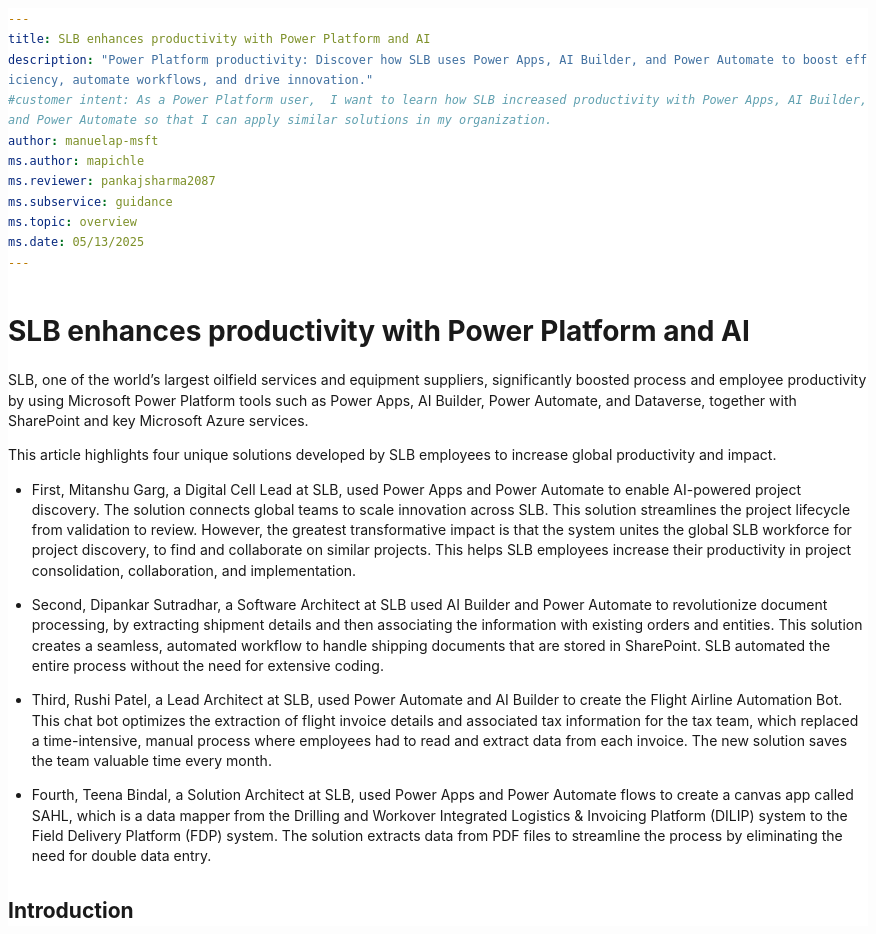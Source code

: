 ```yaml
---
title: SLB enhances productivity with Power Platform and AI
description: "Power Platform productivity: Discover how SLB uses Power Apps, AI Builder, and Power Automate to boost efficiency, automate workflows, and drive innovation."
#customer intent: As a Power Platform user,  I want to learn how SLB increased productivity with Power Apps, AI Builder, and Power Automate so that I can apply similar solutions in my organization.
author: manuelap-msft
ms.author: mapichle
ms.reviewer: pankajsharma2087
ms.subservice: guidance
ms.topic: overview
ms.date: 05/13/2025
---
```



# SLB enhances productivity with Power Platform and AI



SLB, one of the world’s largest oilfield services and equipment suppliers, significantly boosted process and employee productivity by using Microsoft Power Platform tools such as Power Apps, AI Builder, Power Automate, and Dataverse, together with SharePoint and key Microsoft Azure services.

This article highlights four unique solutions developed by SLB employees to increase global productivity and impact.

- First, Mitanshu Garg, a Digital Cell Lead at SLB, used Power Apps and Power Automate to enable AI-powered project discovery. The solution connects global teams to scale innovation across SLB. This solution streamlines the project lifecycle from validation to review. However, the greatest transformative impact is that the system unites the global
SLB workforce for project discovery, to find and collaborate on similar projects. This helps SLB employees increase their productivity in project consolidation, collaboration, and implementation.

- Second, Dipankar Sutradhar, a Software Architect at SLB used AI Builder and Power Automate to revolutionize document processing, by extracting shipment details and then associating the information with existing orders and entities. This solution creates a seamless, automated
workflow to handle shipping documents that are stored in SharePoint. SLB automated the entire process without the need for extensive coding.

- Third, Rushi Patel, a Lead Architect at SLB, used Power Automate and AI Builder to create the Flight Airline Automation Bot. This chat bot optimizes the extraction of flight invoice details and associated tax information for the tax team, which replaced a time-intensive, manual
process where employees had to read and extract data from each invoice. The new solution saves the team valuable time every month.

- Fourth, Teena Bindal, a Solution Architect at SLB, used Power Apps and Power Automate flows to create a canvas app called SAHL, which is a data mapper from the Drilling and Workover Integrated Logistics & Invoicing Platform (DILIP) system to the Field Delivery Platform (FDP) system. The
solution extracts data from PDF files to streamline the process by eliminating the need for double data entry.

## Introduction
